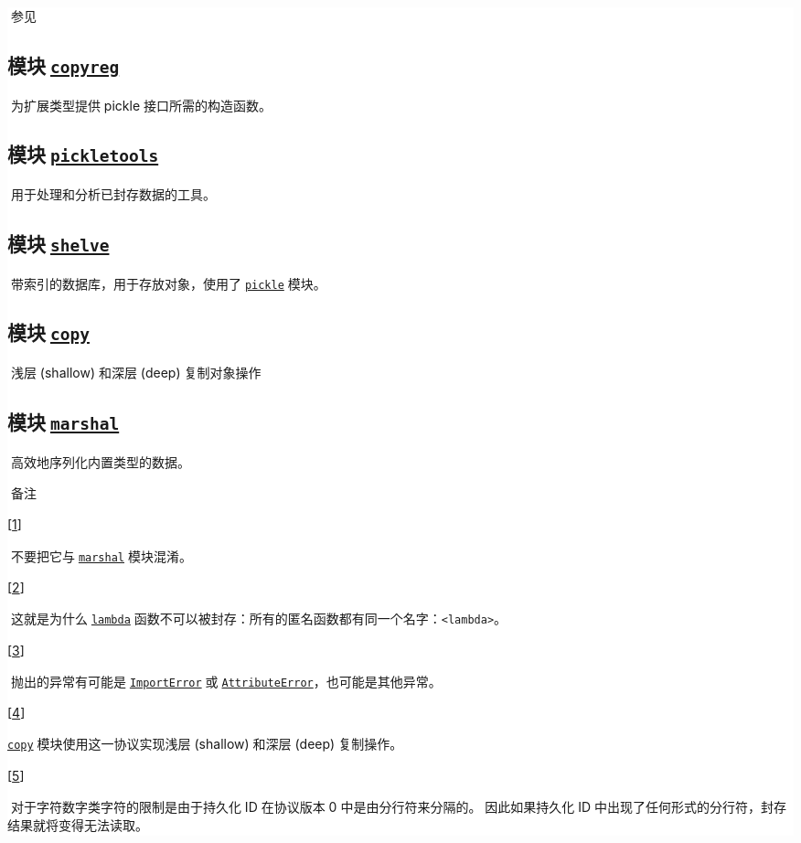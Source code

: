​	参见

## 模块 [`copyreg`](https://docs.python.org/zh-cn/3.13/library/copyreg.html#module-copyreg)

​	为扩展类型提供 pickle 接口所需的构造函数。

## 模块 [`pickletools`](https://docs.python.org/zh-cn/3.13/library/pickletools.html#module-pickletools)

​	用于处理和分析已封存数据的工具。

## 模块 [`shelve`](https://docs.python.org/zh-cn/3.13/library/shelve.html#module-shelve)

​	带索引的数据库，用于存放对象，使用了 [`pickle`](https://docs.python.org/zh-cn/3.13/library/pickle.html#module-pickle) 模块。

## 模块 [`copy`](https://docs.python.org/zh-cn/3.13/library/copy.html#module-copy)

​	浅层 (shallow) 和深层 (deep) 复制对象操作

## 模块 [`marshal`](https://docs.python.org/zh-cn/3.13/library/marshal.html#module-marshal)

​	高效地序列化内置类型的数据。

​	备注

[[1](https://docs.python.org/zh-cn/3.13/library/pickle.html#id1)]

​	不要把它与 [`marshal`](https://docs.python.org/zh-cn/3.13/library/marshal.html#module-marshal) 模块混淆。

[[2](https://docs.python.org/zh-cn/3.13/library/pickle.html#id3)]

​	这就是为什么 [`lambda`](https://docs.python.org/zh-cn/3.13/reference/expressions.html#lambda) 函数不可以被封存：所有的匿名函数都有同一个名字：`<lambda>`。

[[3](https://docs.python.org/zh-cn/3.13/library/pickle.html#id4)]

​	抛出的异常有可能是 [`ImportError`](https://docs.python.org/zh-cn/3.13/library/exceptions.html#ImportError) 或 [`AttributeError`](https://docs.python.org/zh-cn/3.13/library/exceptions.html#AttributeError)，也可能是其他异常。

[[4](https://docs.python.org/zh-cn/3.13/library/pickle.html#id5)]

[`copy`](https://docs.python.org/zh-cn/3.13/library/copy.html#module-copy) 模块使用这一协议实现浅层 (shallow) 和深层 (deep) 复制操作。

[[5](https://docs.python.org/zh-cn/3.13/library/pickle.html#id6)]

​	对于字符数字类字符的限制是由于持久化 ID 在协议版本 0 中是由分行符来分隔的。 因此如果持久化 ID 中出现了任何形式的分行符，封存结果就将变得无法读取。
